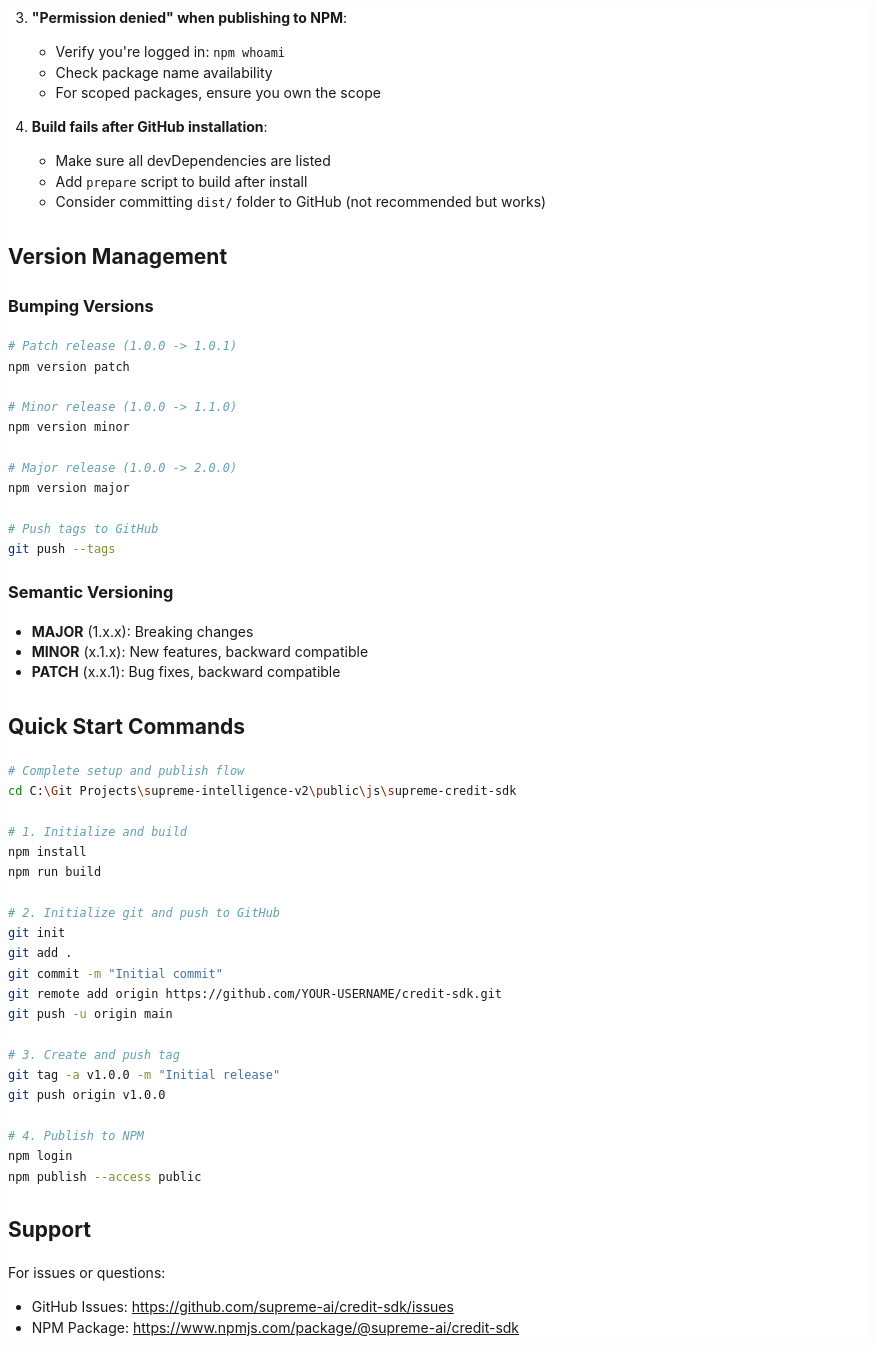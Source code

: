 3. **"Permission denied" when publishing to NPM**:
   - Verify you're logged in: `npm whoami`
   - Check package name availability
   - For scoped packages, ensure you own the scope

4. **Build fails after GitHub installation**:
   - Make sure all devDependencies are listed
   - Add `prepare` script to build after install
   - Consider committing `dist/` folder to GitHub (not recommended but works)

## Version Management

### Bumping Versions

```bash
# Patch release (1.0.0 -> 1.0.1)
npm version patch

# Minor release (1.0.0 -> 1.1.0)
npm version minor

# Major release (1.0.0 -> 2.0.0)
npm version major

# Push tags to GitHub
git push --tags
```

### Semantic Versioning

- **MAJOR** (1.x.x): Breaking changes
- **MINOR** (x.1.x): New features, backward compatible
- **PATCH** (x.x.1): Bug fixes, backward compatible

## Quick Start Commands

```bash
# Complete setup and publish flow
cd C:\Git Projects\supreme-intelligence-v2\public\js\supreme-credit-sdk

# 1. Initialize and build
npm install
npm run build

# 2. Initialize git and push to GitHub
git init
git add .
git commit -m "Initial commit"
git remote add origin https://github.com/YOUR-USERNAME/credit-sdk.git
git push -u origin main

# 3. Create and push tag
git tag -a v1.0.0 -m "Initial release"
git push origin v1.0.0

# 4. Publish to NPM
npm login
npm publish --access public
```

## Support

For issues or questions:
- GitHub Issues: https://github.com/supreme-ai/credit-sdk/issues
- NPM Package: https://www.npmjs.com/package/@supreme-ai/credit-sdk